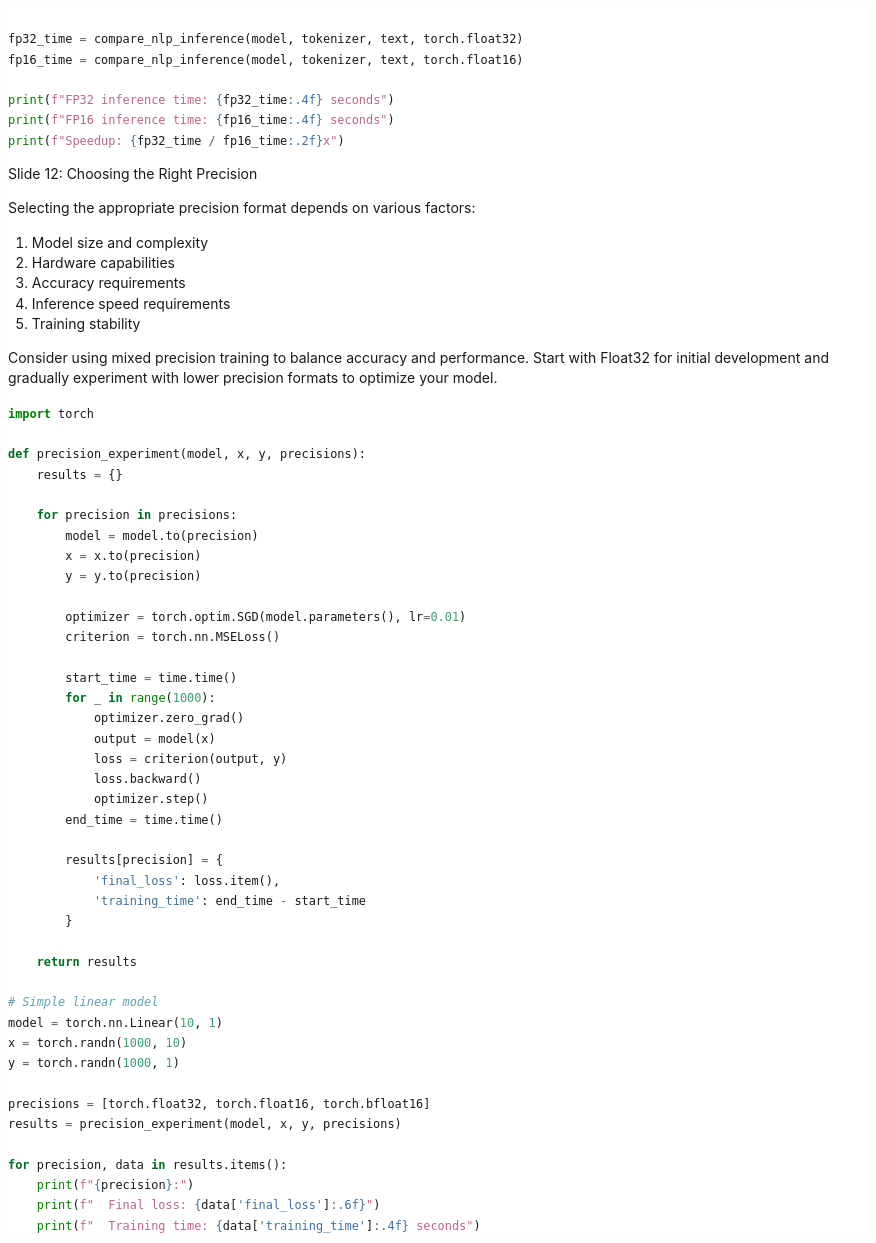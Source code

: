 ```python

fp32_time = compare_nlp_inference(model, tokenizer, text, torch.float32)
fp16_time = compare_nlp_inference(model, tokenizer, text, torch.float16)

print(f"FP32 inference time: {fp32_time:.4f} seconds")
print(f"FP16 inference time: {fp16_time:.4f} seconds")
print(f"Speedup: {fp32_time / fp16_time:.2f}x")
```

Slide 12: Choosing the Right Precision

Selecting the appropriate precision format depends on various factors:

1. Model size and complexity
2. Hardware capabilities
3. Accuracy requirements
4. Inference speed requirements
5. Training stability

Consider using mixed precision training to balance accuracy and performance. Start with Float32 for initial development and gradually experiment with lower precision formats to optimize your model.

```python
import torch

def precision_experiment(model, x, y, precisions):
    results = {}
    
    for precision in precisions:
        model = model.to(precision)
        x = x.to(precision)
        y = y.to(precision)
        
        optimizer = torch.optim.SGD(model.parameters(), lr=0.01)
        criterion = torch.nn.MSELoss()
        
        start_time = time.time()
        for _ in range(1000):
            optimizer.zero_grad()
            output = model(x)
            loss = criterion(output, y)
            loss.backward()
            optimizer.step()
        end_time = time.time()
        
        results[precision] = {
            'final_loss': loss.item(),
            'training_time': end_time - start_time
        }
    
    return results

# Simple linear model
model = torch.nn.Linear(10, 1)
x = torch.randn(1000, 10)
y = torch.randn(1000, 1)

precisions = [torch.float32, torch.float16, torch.bfloat16]
results = precision_experiment(model, x, y, precisions)

for precision, data in results.items():
    print(f"{precision}:")
    print(f"  Final loss: {data['final_loss']:.6f}")
    print(f"  Training time: {data['training_time']:.4f} seconds")
```
